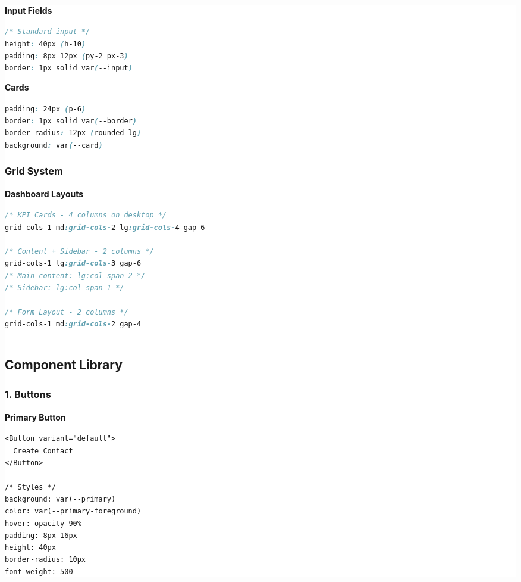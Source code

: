 **Input Fields**
```css
/* Standard input */
height: 40px (h-10)
padding: 8px 12px (py-2 px-3)
border: 1px solid var(--input)
```

**Cards**
```css
padding: 24px (p-6)
border: 1px solid var(--border)
border-radius: 12px (rounded-lg)
background: var(--card)
```

### Grid System

**Dashboard Layouts**
```css
/* KPI Cards - 4 columns on desktop */
grid-cols-1 md:grid-cols-2 lg:grid-cols-4 gap-6

/* Content + Sidebar - 2 columns */
grid-cols-1 lg:grid-cols-3 gap-6
/* Main content: lg:col-span-2 */
/* Sidebar: lg:col-span-1 */

/* Form Layout - 2 columns */
grid-cols-1 md:grid-cols-2 gap-4
```

---

## Component Library

### 1. Buttons

**Primary Button**
```tsx
<Button variant="default">
  Create Contact
</Button>

/* Styles */
background: var(--primary)
color: var(--primary-foreground)
hover: opacity 90%
padding: 8px 16px
height: 40px
border-radius: 10px
font-weight: 500
```
